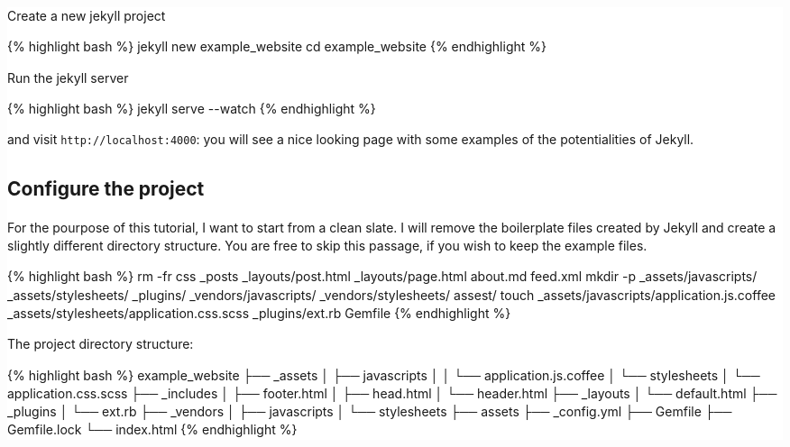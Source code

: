 Create a new jekyll project

{% highlight bash %}
jekyll new example_website
cd example_website
{% endhighlight %}

Run the jekyll server

{% highlight bash %}
jekyll serve --watch
{% endhighlight %}

and visit `http://localhost:4000`: you will see a nice looking page with some examples of the potentialities of Jekyll.

## Configure the project
For the pourpose of this tutorial, I want to start from a clean slate. I will remove the boilerplate files created by Jekyll and create a slightly different directory structure. You are free to skip this passage, if you wish to keep the example files.

{% highlight bash %}
rm -fr css _posts _layouts/post.html _layouts/page.html about.md feed.xml
mkdir -p _assets/javascripts/ _assets/stylesheets/ _plugins/ _vendors/javascripts/ _vendors/stylesheets/ assest/
touch _assets/javascripts/application.js.coffee _assets/stylesheets/application.css.scss _plugins/ext.rb Gemfile
{% endhighlight %}

The project directory structure:

{% highlight bash %}
example_website
├── _assets
│   ├── javascripts
│   │   └── application.js.coffee
│   └── stylesheets
│       └── application.css.scss
├── _includes
│   ├── footer.html
│   ├── head.html
│   └── header.html
├── _layouts
│   └── default.html
├── _plugins
│   └── ext.rb
├── _vendors
│   ├── javascripts
│   └── stylesheets
├── assets
├── _config.yml
├── Gemfile
├── Gemfile.lock
└── index.html
{% endhighlight %}
